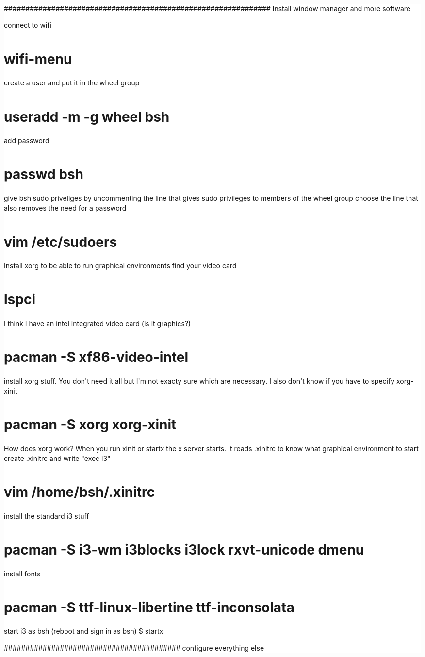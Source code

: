 ##############################################################
Install window manager and more software

connect to wifi
# wifi-menu 

create a user and put it in the wheel group
# useradd -m -g wheel bsh
add password
# passwd bsh
give bsh sudo priveliges by uncommenting the line that gives sudo privileges to members of the wheel group 
choose the line that also removes the need for a password
# vim /etc/sudoers

Install xorg to be able to run graphical environments
find your video card
# lspci
I think I have an intel integrated video card (is it graphics?)
# pacman -S xf86-video-intel 
install xorg stuff. You don't need it all but I'm not exacty sure which are
necessary. I also don't know if you have to specify xorg-xinit
# pacman -S xorg xorg-xinit 
How does xorg work? When you run xinit or startx the x server starts. It reads
.xinitrc to know what graphical environment to start
create .xinitrc and write "exec i3"
# vim /home/bsh/.xinitrc
install the standard i3 stuff
# pacman -S i3-wm i3blocks i3lock rxvt-unicode dmenu
install fonts
# pacman -S ttf-linux-libertine ttf-inconsolata
start i3 as bsh (reboot and sign in as bsh)
$ startx

#########################################
configure everything else
